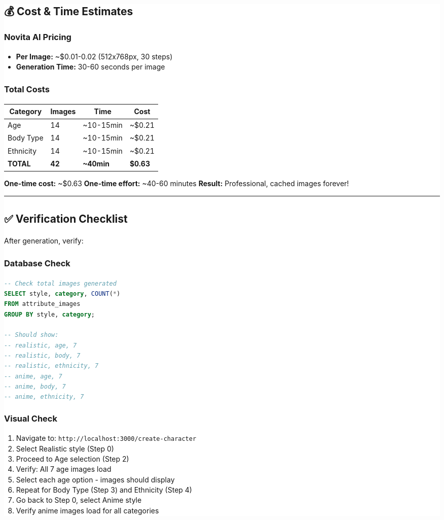 
## 💰 Cost & Time Estimates

### Novita AI Pricing
- **Per Image:** ~$0.01-0.02 (512x768px, 30 steps)
- **Generation Time:** 30-60 seconds per image

### Total Costs

| Category    | Images | Time      | Cost    |
|-------------|--------|-----------|---------|
| Age         | 14     | ~10-15min | ~$0.21  |
| Body Type   | 14     | ~10-15min | ~$0.21  |
| Ethnicity   | 14     | ~10-15min | ~$0.21  |
| **TOTAL**   | **42** | **~40min**| **$0.63**|

**One-time cost:** ~$0.63
**One-time effort:** ~40-60 minutes
**Result:** Professional, cached images forever!

---

## ✅ Verification Checklist

After generation, verify:

### Database Check
```sql
-- Check total images generated
SELECT style, category, COUNT(*) 
FROM attribute_images 
GROUP BY style, category;

-- Should show:
-- realistic, age, 7
-- realistic, body, 7
-- realistic, ethnicity, 7
-- anime, age, 7
-- anime, body, 7
-- anime, ethnicity, 7
```

### Visual Check
1. Navigate to: `http://localhost:3000/create-character`
2. Select Realistic style (Step 0)
3. Proceed to Age selection (Step 2)
4. Verify: All 7 age images load
5. Select each age option - images should display
6. Repeat for Body Type (Step 3) and Ethnicity (Step 4)
7. Go back to Step 0, select Anime style
8. Verify anime images load for all categories
